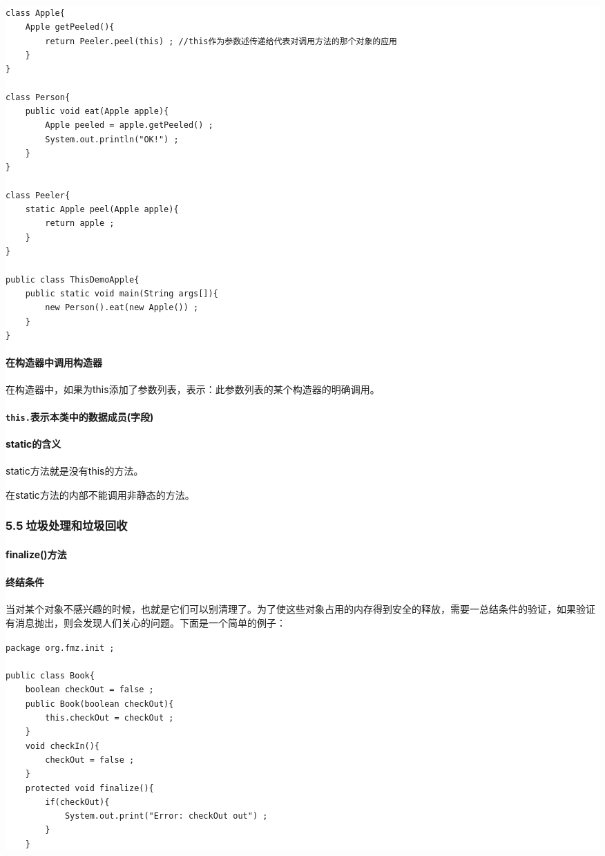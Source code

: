 	class Apple{
		Apple getPeeled(){
			return Peeler.peel(this) ; //this作为参数述传递给代表对调用方法的那个对象的应用
		}
	}

	class Person{
		public void eat(Apple apple){
			Apple peeled = apple.getPeeled() ;
			System.out.println("OK!") ;
		}
	}

	class Peeler{
		static Apple peel(Apple apple){
			return apple ;
		}
	}

	public class ThisDemoApple{
		public static void main(String args[]){
			new Person().eat(new Apple()) ;
		}
	}

#### 在构造器中调用构造器

在构造器中，如果为this添加了参数列表，表示：此参数列表的某个构造器的明确调用。

#### `this.`表示本类中的数据成员(字段)

#### static的含义

static方法就是没有this的方法。

在static方法的内部不能调用非静态的方法。

<h3 id="5.5">5.5 垃圾处理和垃圾回收</h3>

#### finalize()方法

#### 终结条件

当对某个对象不感兴趣的时候，也就是它们可以别清理了。为了使这些对象占用的内存得到安全的释放，需要一总结条件的验证，如果验证有消息抛出，则会发现人们关心的问题。下面是一个简单的例子：

	package org.fmz.init ;

	public class Book{
		boolean checkOut = false ;
		public Book(boolean checkOut){
			this.checkOut = checkOut ;
		}
		void checkIn(){
			checkOut = false ;
		}
		protected void finalize(){
			if(checkOut){
				System.out.print("Error: checkOut out") ;
			}
		}
